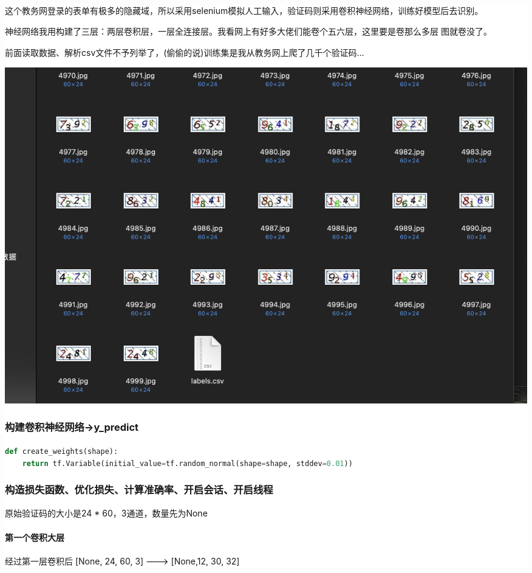 这个教务网登录的表单有极多的隐藏域，所以采用selenium模拟人工输入，验证码则采用卷积神经网络，训练好模型后去识别。



神经网络我用构建了三层：两层卷积层，一层全连接层。我看网上有好多大佬们能卷个五六层，这里要是卷那么多层 图就卷没了。



前面读取数据、解析csv文件不予列举了，(偷偷的说)训练集是我从教务网上爬了几千个验证码…

![WX20211114-135638@2x](https://raw.githubusercontent.com/MacsenChu/daily_heatlth/main/image/WX20211114-135638@2x.png)

### 构建卷积神经网络->y_predict

```python
def create_weights(shape):
    return tf.Variable(initial_value=tf.random_normal(shape=shape, stddev=0.01))

```

### 构造损失函数、优化损失、计算准确率、开启会话、开启线程

原始验证码的大小是24 * 60，3通道，数量先为None

#### 第一个卷积大层

经过第一层卷积后 [None, 24, 60, 3] ---> [None,12, 30, 32]
